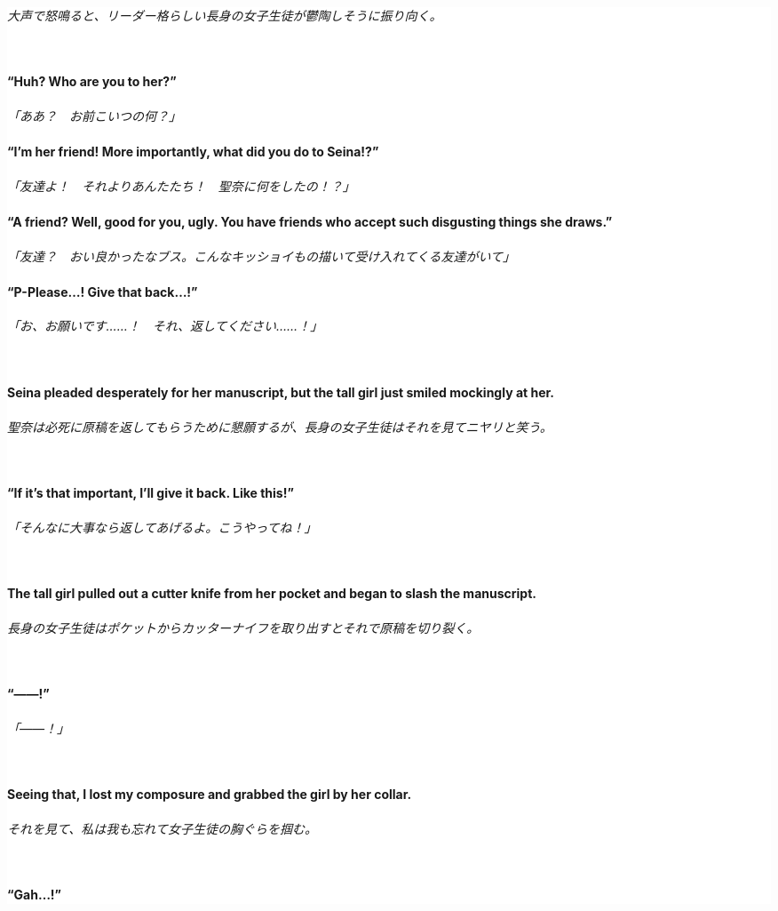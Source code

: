 *大声で怒鳴ると、リーダー格らしい長身の女子生徒が鬱陶しそうに振り向く。*

&nbsp;

#### “Huh? Who are you to her?”

*「ああ？　お前こいつの何？」*

#### “I’m her friend! More importantly, what did you do to Seina!?”

*「友達よ！　それよりあんたたち！　聖奈に何をしたの！？」*

#### “A friend? Well, good for you, ugly. You have friends who accept such disgusting things she draws.”

*「友達？　おい良かったなブス。こんなキッショイもの描いて受け入れてくる友達がいて」*

#### “P-Please…! Give that back…!”

*「お、お願いです……！　それ、返してください……！」*

&nbsp;

#### Seina pleaded desperately for her manuscript, but the tall girl just smiled mockingly at her.

*聖奈は必死に原稿を返してもらうために懇願するが、長身の女子生徒はそれを見てニヤリと笑う。*

&nbsp;

#### “If it’s that important, I’ll give it back. Like this!”

*「そんなに大事なら返してあげるよ。こうやってね！」*

&nbsp;

#### The tall girl pulled out a cutter knife from her pocket and began to slash the manuscript.

*長身の女子生徒はポケットからカッターナイフを取り出すとそれで原稿を切り裂く。*

&nbsp;

#### “――!”

*「――！」*

&nbsp;

#### Seeing that, I lost my composure and grabbed the girl by her collar.

*それを見て、私は我も忘れて女子生徒の胸ぐらを掴む。*

&nbsp;

#### “Gah…!”
